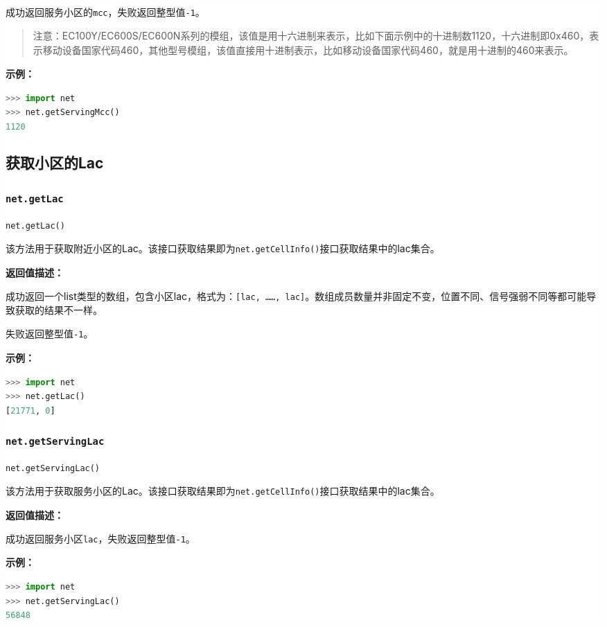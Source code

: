   成功返回服务小区的`mcc`，失败返回整型值`-1`。



> 注意：EC100Y/EC600S/EC600N系列的模组，该值是用十六进制来表示，比如下面示例中的十进制数1120，十六进制即0x460，表示移动设备国家代码460，其他型号模组，该值直接用十进制表示，比如移动设备国家代码460，就是用十进制的460来表示。



**示例：**

```python
>>> import net
>>> net.getServingMcc()
1120
```



## 获取小区的Lac

### `net.getLac`

```python
net.getLac()
```

该方法用于获取附近小区的Lac。该接口获取结果即为`net.getCellInfo()`接口获取结果中的lac集合。

**返回值描述：**

  成功返回一个list类型的数组，包含小区lac，格式为：`[lac, ……, lac]`。数组成员数量并非固定不变，位置不同、信号强弱不同等都可能导致获取的结果不一样。

  失败返回整型值`-1`。

**示例：**

```python
>>> import net
>>> net.getLac()
[21771, 0]
```



### `net.getServingLac`

```python
net.getServingLac()
```

该方法用于获取服务小区的Lac。该接口获取结果即为`net.getCellInfo()`接口获取结果中的lac集合。

**返回值描述：**

  成功返回服务小区`lac`，失败返回整型值`-1`。

**示例：**

```python
>>> import net
>>> net.getServingLac()
56848
```
